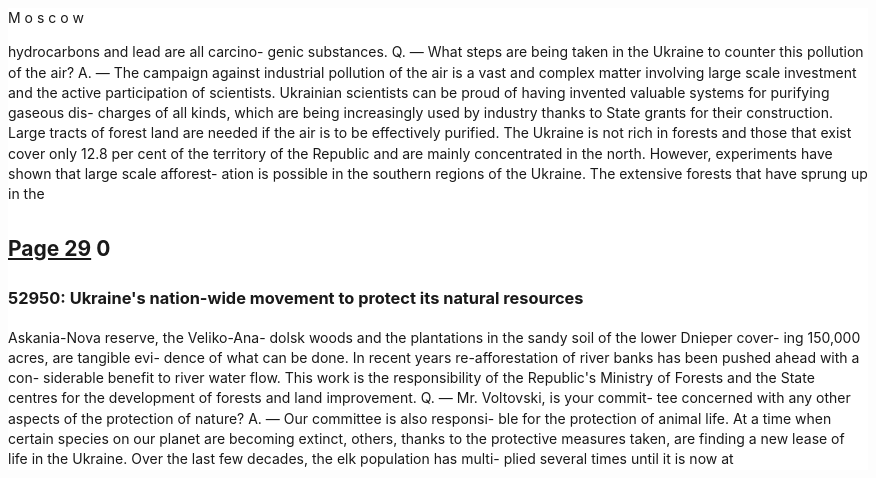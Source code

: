 M
o
s
c
o
w
 
hydrocarbons and lead are all carcino- 
genic substances. 
Q. — What steps are being taken 
in the Ukraine to counter this pollution 
of the air? 
A. — The campaign against industrial 
pollution of the air is a vast and 
complex matter involving large scale 
investment and the active participation 
of scientists. Ukrainian scientists can 
be proud of having invented valuable 
systems for purifying gaseous dis- 
charges of all kinds, which are being 
increasingly used by industry thanks to 
State grants for their construction. 
Large tracts of forest land are 
needed if the air is to be effectively 
purified. The Ukraine is not rich in 
forests and those that exist cover only 
12.8 per cent of the territory of the 
Republic and are mainly concentrated 
in the north. However, experiments 
have shown that large scale afforest- 
ation is possible in the southern 
regions of the Ukraine. The extensive 
forests that have sprung up in the

## [Page 29](https://demo.humlab.umu.se/courier/078269engo.pdf#page=29) 0

### 52950: Ukraine's nation-wide movement to protect its natural resources

Askania-Nova reserve, the Veliko-Ana- 
dolsk woods and the plantations in the 
sandy soil of the lower Dnieper cover- 
ing 150,000 acres, are tangible evi- 
dence of what can be done. In recent 
years re-afforestation of river banks 
has been pushed ahead with a con- 
siderable benefit to river water flow. 
This work is the responsibility of the 
Republic's Ministry of Forests and 
the State centres for the development 
of forests and land improvement. 
Q. — Mr. Voltovski, is your commit- 
tee concerned with any other aspects 
of the protection of nature? 
A. — Our committee is also responsi- 
ble for the protection of animal life. 
At a time when certain species on our 
planet are becoming extinct, others, 
thanks to the protective measures 
taken, are finding a new lease of life 
in the Ukraine. Over the last few 
decades, the elk population has multi- 
plied several times until it is now at 